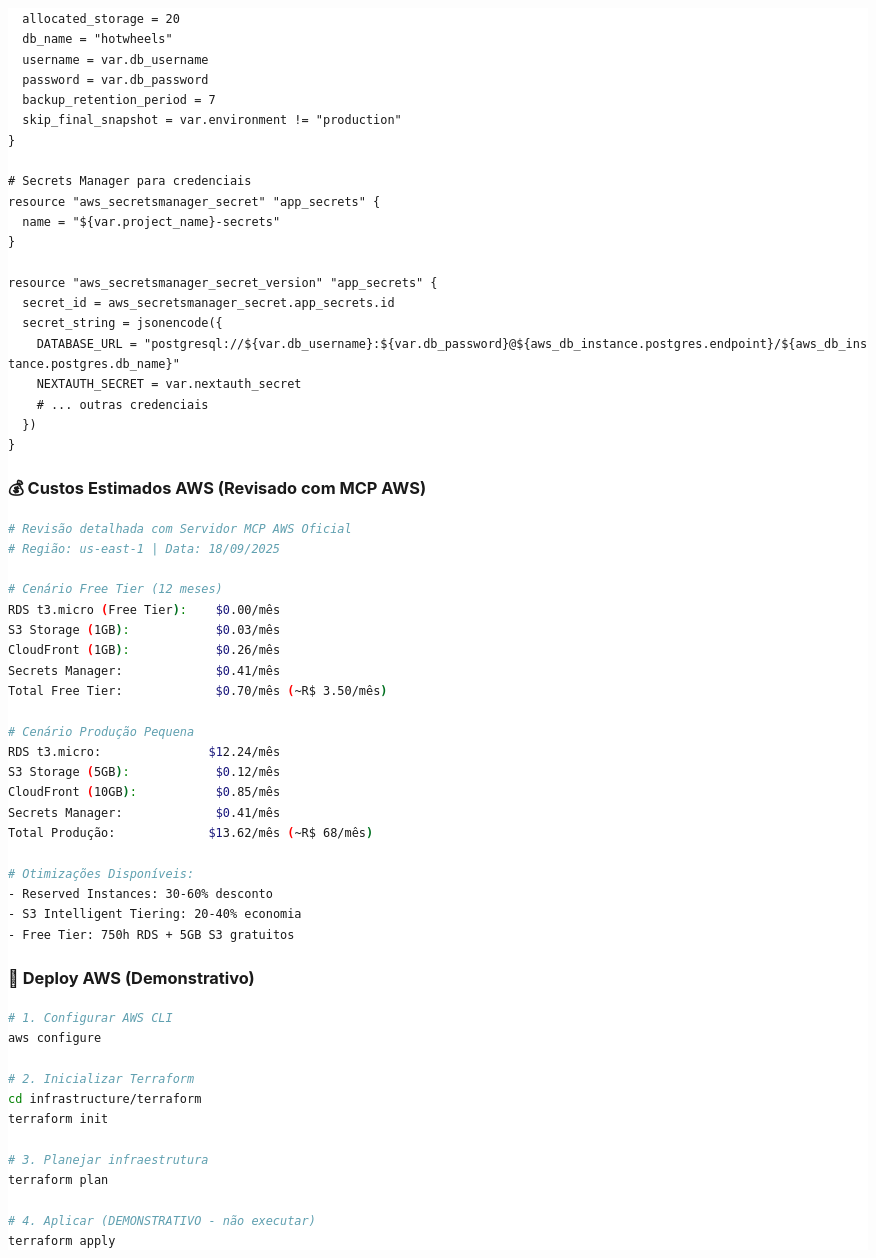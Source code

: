 ```hcl
  allocated_storage = 20
  db_name = "hotwheels"
  username = var.db_username
  password = var.db_password
  backup_retention_period = 7
  skip_final_snapshot = var.environment != "production"
}

# Secrets Manager para credenciais
resource "aws_secretsmanager_secret" "app_secrets" {
  name = "${var.project_name}-secrets"
}

resource "aws_secretsmanager_secret_version" "app_secrets" {
  secret_id = aws_secretsmanager_secret.app_secrets.id
  secret_string = jsonencode({
    DATABASE_URL = "postgresql://${var.db_username}:${var.db_password}@${aws_db_instance.postgres.endpoint}/${aws_db_instance.postgres.db_name}"
    NEXTAUTH_SECRET = var.nextauth_secret
    # ... outras credenciais
  })
}
```

### 💰 **Custos Estimados AWS (Revisado com MCP AWS)**
```bash
# Revisão detalhada com Servidor MCP AWS Oficial
# Região: us-east-1 | Data: 18/09/2025

# Cenário Free Tier (12 meses)
RDS t3.micro (Free Tier):    $0.00/mês
S3 Storage (1GB):            $0.03/mês  
CloudFront (1GB):            $0.26/mês
Secrets Manager:             $0.41/mês
Total Free Tier:             $0.70/mês (~R$ 3.50/mês)

# Cenário Produção Pequena
RDS t3.micro:               $12.24/mês
S3 Storage (5GB):            $0.12/mês
CloudFront (10GB):           $0.85/mês
Secrets Manager:             $0.41/mês
Total Produção:             $13.62/mês (~R$ 68/mês)

# Otimizações Disponíveis:
- Reserved Instances: 30-60% desconto
- S3 Intelligent Tiering: 20-40% economia
- Free Tier: 750h RDS + 5GB S3 gratuitos
```

### 🚀 **Deploy AWS (Demonstrativo)**
```bash
# 1. Configurar AWS CLI
aws configure

# 2. Inicializar Terraform
cd infrastructure/terraform
terraform init

# 3. Planejar infraestrutura
terraform plan

# 4. Aplicar (DEMONSTRATIVO - não executar)
terraform apply
```